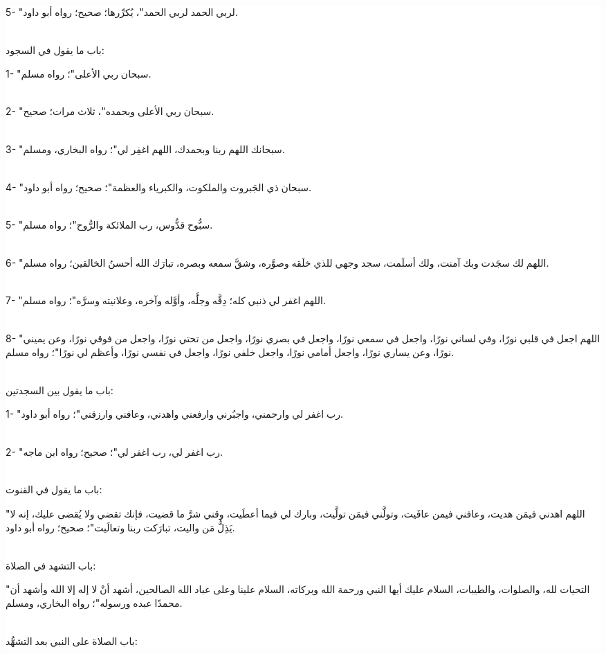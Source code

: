 

5- "لربي الحمد لربي الحمد"، يُكرِّرها؛ صحيح؛ رواه أبو داود.<br><br>


<a name="dzikir20"></a>
باب ما يقول في السجود: <br>

1- "سبحان ربي الأعلى"؛ رواه مسلم.<br><br>



2- "سبحان ربي الأعلى وبحمده"، ثلاث مرات؛ صحيح.<br><br>



3- "سبحانك اللهم ربنا وبحمدك، اللهم اغفِر لي"؛ رواه البخاري، ومسلم.<br><br>



4- "سبحان ذي الجَبروت والملكوت، والكبرياء والعظمة"؛ صحيح؛ رواه أبو داود.<br><br>



5- "سبُّوح قدُّوس، رب الملائكة والرُّوح"؛ رواه مسلم.<br><br>



6- "اللهم لك سجَدت وبك آمنت، ولك أسلَمت، سجد وجهي للذي خلَقه وصوَّره، وشقَّ سمعه وبصره، تبارَك الله أحسنُ الخالقين؛ رواه مسلم.<br><br>



7- "اللهم اغفر لي ذنبي كله؛ دِقَّه وجلَّه، وأوَّله وآخره، وعلانيته وسرَّه"؛ رواه مسلم.<br><br>



8- "اللهم اجعل في قلبي نورًا، وفي لساني نورًا، واجعل في سمعي نورًا، واجعل في بصري نورًا، واجعل من تحتي نورًا، واجعل من فوقي نورًا، وعن يميني نورًا، وعن يساري نورًا، واجعل أمامي نورًا، واجعل خلفي نورًا، واجعل في نفسي نورًا، وأعظم لي نورًا"؛ رواه مسلم.<br><br>


<a name="dzikir21"></a>
باب ما يقول بين السجدتين: <br>

1- "رب اغفر لي وارحمني، واجبُرني وارفعني واهدني، وعافني وارزقني"؛ رواه أبو داود.<br><br>



2- "رب اغفر لي، رب اغفر لي"؛ صحيح؛ رواه ابن ماجه.<br><br>


<a name="dzikir22"></a>
باب ما يقول في القنوت: <br>

"اللهم اهدني فيمَن هديت، وعافني فيمن عافَيت، وتولَّني فيمَن تولَّيت، وبارك لي فيما أعطَيت، وقني شرَّ ما قضيت، فإنك تقضي ولا يُقضى عليك، إنه لا يَذِلُّ مَن واليت، تبارَكت ربنا وتعالَيت"؛ صحيح؛ رواه أبو داود.<br><br>


<a name="dzikir23"></a>
باب التشهد في الصلاة: <br>

"التحيات لله، والصلوات، والطيبات، السلام عليك أيها النبي ورحمة الله وبركاته، السلام علينا وعلى عباد الله الصالحين، أشهد أنْ لا إله إلا الله وأشهد أن محمدًا عبده ورسوله"؛ رواه البخاري، ومسلم.<br><br>


<a name="dzikir24"></a>
باب الصلاة على النبي بعد التشهُّد: <br>

